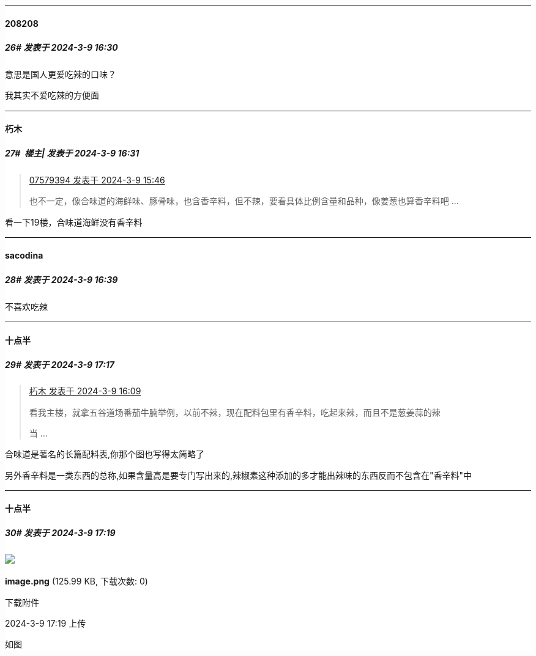 *****

####  208208  
##### 26#       发表于 2024-3-9 16:30

意思是国人更爱吃辣的口味？

我其实不爱吃辣的方便面

*****

####  朽木  
##### 27#         楼主| 发表于 2024-3-9 16:31

<blockquote><a href="httphttps://bbs.saraba1st.com/2b/forum.php?mod=redirect&amp;goto=findpost&amp;pid=64199477&amp;ptid=2174804" target="_blank">07579394 发表于 2024-3-9 15:46</a>

也不一定，像合味道的海鲜味、豚骨味，也含香辛料，但不辣，要看具体比例含量和品种，像姜葱也算香辛料吧 ...</blockquote>
看一下19楼，合味道海鲜没有香辛料

*****

####  sacodina  
##### 28#       发表于 2024-3-9 16:39

不喜欢吃辣

*****

####  十点半  
##### 29#       发表于 2024-3-9 17:17

<blockquote><a href="httphttps://bbs.saraba1st.com/2b/forum.php?mod=redirect&amp;goto=findpost&amp;pid=64199668&amp;ptid=2174804" target="_blank">朽木 发表于 2024-3-9 16:09</a>

看我主楼，就拿五谷道场番茄牛腩举例，以前不辣，现在配料包里有香辛料，吃起来辣，而且不是葱姜蒜的辣

当 ...</blockquote>
合味道是著名的长篇配料表,你那个图也写得太简略了

另外香辛料是一类东西的总称,如果含量高是要专门写出来的,辣椒素这种添加的多才能出辣味的东西反而不包含在"香辛料"中

*****

####  十点半  
##### 30#       发表于 2024-3-9 17:19

<img src="https://img.saraba1st.com/forum/202403/09/171910iskabaf1wwwwk2fa.png" referrerpolicy="no-referrer">

<strong>image.png</strong> (125.99 KB, 下载次数: 0)

下载附件

2024-3-9 17:19 上传

如图
